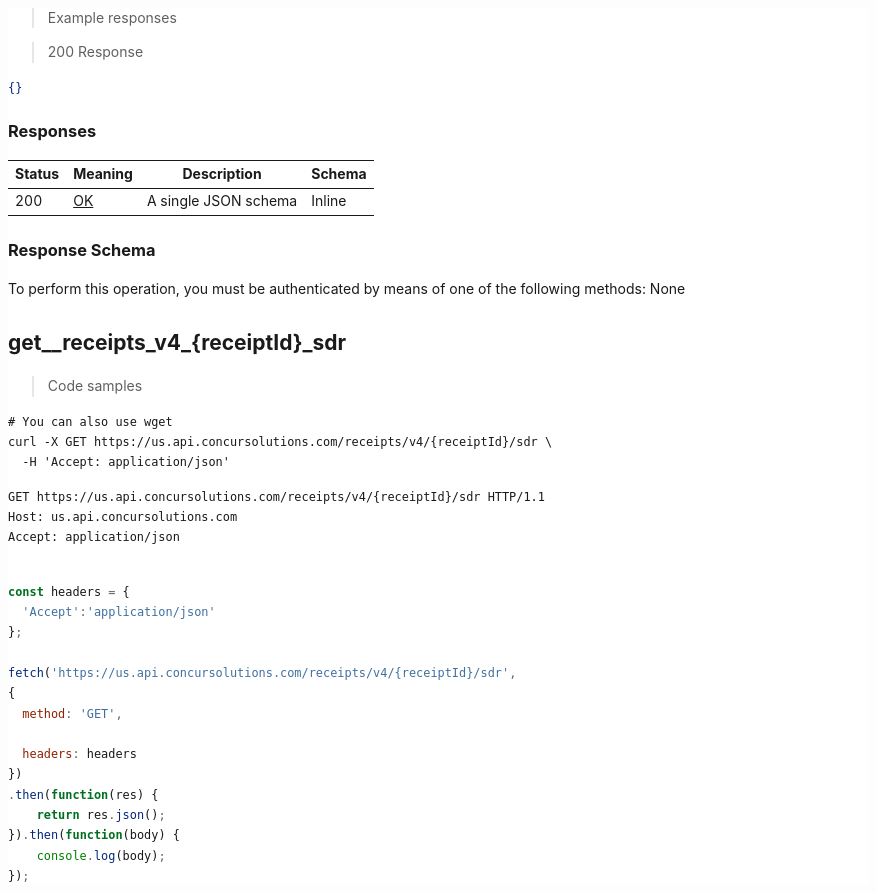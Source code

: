 > Example responses

> 200 Response

```json
{}
```

<h3 id="get__receipts_schemas_{schemaid}-responses">Responses</h3>

|Status|Meaning|Description|Schema|
|---|---|---|---|
|200|[OK](https://tools.ietf.org/html/rfc7231#section-6.3.1)|A single JSON schema|Inline|

<h3 id="get__receipts_schemas_{schemaid}-responseschema">Response Schema</h3>

<aside class="warning">
To perform this operation, you must be authenticated by means of one of the following methods:
None
</aside>

## get__receipts_v4_{receiptId}_sdr

> Code samples

```shell
# You can also use wget
curl -X GET https://us.api.concursolutions.com/receipts/v4/{receiptId}/sdr \
  -H 'Accept: application/json'

```

```http
GET https://us.api.concursolutions.com/receipts/v4/{receiptId}/sdr HTTP/1.1
Host: us.api.concursolutions.com
Accept: application/json

```

```javascript

const headers = {
  'Accept':'application/json'
};

fetch('https://us.api.concursolutions.com/receipts/v4/{receiptId}/sdr',
{
  method: 'GET',

  headers: headers
})
.then(function(res) {
    return res.json();
}).then(function(body) {
    console.log(body);
});

```
